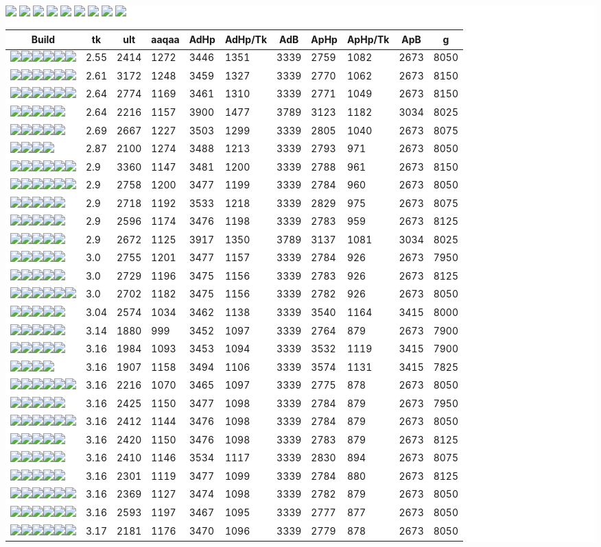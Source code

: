 
![](/Styles/Sorcery/ArcaneComet/ArcaneComet.png)
![](/Styles/Sorcery/ManaflowBand/ManaflowBand.png)
![](/Styles/Sorcery/AbsoluteFocus/AbsoluteFocus.png)
![](/Styles/Sorcery/GatheringStorm/GatheringStorm.png)
![](/Styles/Domination/EyeballCollection/EyeballCollection.png)
![](/Styles/Domination/TreasureHunter/TreasureHunter.png)
![](/StatMods/StatModsAdaptiveForceIcon.png)
![](/StatMods/StatModsAdaptiveForceIcon.png)
![](/StatMods/StatModsArmorIcon.png)





 Build |tk|ult|aaqaa|AdHp|AdHp/Tk|AdB|ApHp|ApHp/Tk|ApB|g
-|-|-|-|-|-|-|-|-|-|-
![](/item/6672.png)![](/item/3033.png)![](/item/1053.png)![](/item/1055.png)![](/item/1036.png)![](/item/1036.png)|2.55|2414|1272|3446|1351|3339|2759|1082|2673|8050
![](/item/6691.png)![](/item/3033.png)![](/item/1053.png)![](/item/1055.png)![](/item/1036.png)![](/item/1036.png)|2.61|3172|1248|3459|1327|3339|2770|1062|2673|8150
![](/item/6691.png)![](/item/6672.png)![](/item/1053.png)![](/item/1055.png)![](/item/1036.png)![](/item/1036.png)|2.64|2774|1169|3461|1310|3339|2771|1049|2673|8150
![](/item/6672.png)![](/item/6609.png)![](/item/1053.png)![](/item/1055.png)![](/item/1037.png)|2.64|2216|1157|3900|1477|3789|3123|1182|3034|8025
![](/item/6691.png)![](/item/3153.png)![](/item/1055.png)![](/item/1037.png)![](/item/1036.png)|2.69|2667|1227|3503|1299|3339|2805|1040|2673|8075
![](/item/6672.png)![](/item/3153.png)![](/item/1055.png)![](/item/1038.png)|2.87|2100|1274|3488|1213|3339|2793|971|2673|8050
![](/item/6691.png)![](/item/6676.png)![](/item/1053.png)![](/item/1055.png)![](/item/1036.png)![](/item/1036.png)|2.9|3360|1147|3481|1200|3339|2788|961|2673|8150
![](/item/6696.png)![](/item/3033.png)![](/item/1053.png)![](/item/1055.png)![](/item/1036.png)![](/item/1036.png)|2.9|2758|1200|3477|1199|3339|2784|960|2673|8050
![](/item/3074.png)![](/item/3033.png)![](/item/1055.png)![](/item/1037.png)![](/item/1036.png)|2.9|2718|1192|3533|1218|3339|2829|975|2673|8075
![](/item/3508.png)![](/item/3033.png)![](/item/1053.png)![](/item/1055.png)![](/item/1037.png)|2.9|2596|1174|3476|1198|3339|2783|959|2673|8125
![](/item/6676.png)![](/item/6609.png)![](/item/1053.png)![](/item/1055.png)![](/item/1037.png)|2.9|2672|1125|3917|1350|3789|3137|1081|3034|8025
![](/item/3179.png)![](/item/3033.png)![](/item/1053.png)![](/item/1055.png)![](/item/1038.png)|3.0|2755|1201|3477|1157|3339|2784|926|2673|7950
![](/item/3004.png)![](/item/3033.png)![](/item/1053.png)![](/item/1055.png)![](/item/1037.png)|3.0|2729|1196|3475|1156|3339|2783|926|2673|8125
![](/item/6693.png)![](/item/3033.png)![](/item/1053.png)![](/item/1055.png)![](/item/1036.png)![](/item/1036.png)|3.0|2702|1182|3475|1156|3339|2782|926|2673|8050
![](/item/6691.png)![](/item/3091.png)![](/item/1053.png)![](/item/1055.png)![](/item/1036.png)|3.04|2574|1034|3462|1138|3339|3540|1164|3415|8000
![](/item/6672.png)![](/item/3115.png)![](/item/1053.png)![](/item/1055.png)![](/item/1036.png)|3.14|1880|999|3452|1097|3339|2764|879|2673|7900
![](/item/6672.png)![](/item/3091.png)![](/item/1053.png)![](/item/1055.png)![](/item/1036.png)|3.16|1984|1093|3453|1094|3339|3532|1119|3415|7900
![](/item/3153.png)![](/item/3091.png)![](/item/1055.png)![](/item/1037.png)|3.16|1907|1158|3494|1106|3339|3574|1131|3415|7825
![](/item/6672.png)![](/item/3006.png)![](/item/1053.png)![](/item/1055.png)![](/item/1038.png)![](/item/1038.png)|3.16|2216|1070|3465|1097|3339|2775|878|2673|8050
![](/item/6672.png)![](/item/3179.png)![](/item/1053.png)![](/item/1055.png)![](/item/1038.png)|3.16|2425|1150|3477|1098|3339|2784|879|2673|7950
![](/item/6672.png)![](/item/6696.png)![](/item/1053.png)![](/item/1055.png)![](/item/1036.png)![](/item/1036.png)|3.16|2412|1144|3476|1098|3339|2784|879|2673|8050
![](/item/6672.png)![](/item/3004.png)![](/item/1053.png)![](/item/1055.png)![](/item/1037.png)|3.16|2420|1150|3476|1098|3339|2783|879|2673|8125
![](/item/3074.png)![](/item/6672.png)![](/item/1055.png)![](/item/1037.png)![](/item/1036.png)|3.16|2410|1146|3534|1117|3339|2830|894|2673|8075
![](/item/6672.png)![](/item/3508.png)![](/item/1053.png)![](/item/1055.png)![](/item/1037.png)|3.16|2301|1119|3477|1099|3339|2784|880|2673|8125
![](/item/6672.png)![](/item/6693.png)![](/item/1053.png)![](/item/1055.png)![](/item/1036.png)![](/item/1036.png)|3.16|2369|1127|3474|1098|3339|2782|879|2673|8050
![](/item/6672.png)![](/item/6676.png)![](/item/1053.png)![](/item/1055.png)![](/item/1036.png)![](/item/1036.png)|3.16|2593|1197|3467|1095|3339|2777|877|2673|8050
![](/item/6672.png)![](/item/3087.png)![](/item/1053.png)![](/item/1055.png)![](/item/1036.png)![](/item/1036.png)|3.17|2181|1176|3470|1096|3339|2779|878|2673|8050